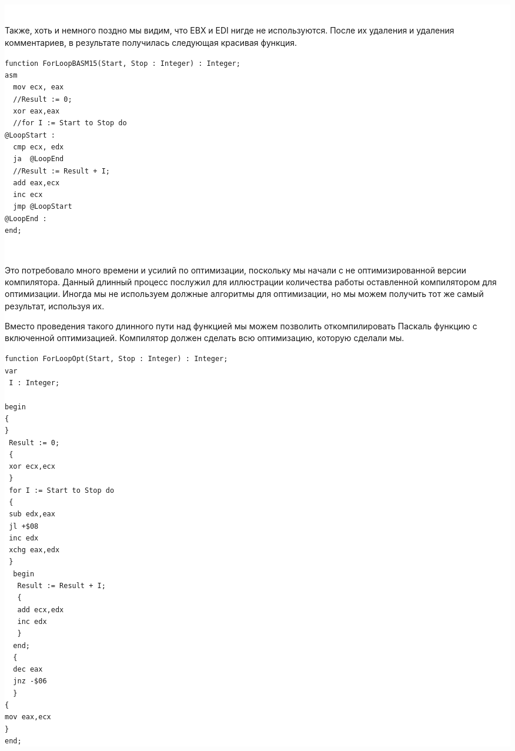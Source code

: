  

Также, хоть и немного поздно мы видим, что EBX и EDI нигде не
используются. После их удаления и удаления комментариев, в результате
получилась следующая красивая функция.

    function ForLoopBASM15(Start, Stop : Integer) : Integer;
    asm
      mov ecx, eax
      //Result := 0;
      xor eax,eax
      //for I := Start to Stop do
    @LoopStart :
      cmp ecx, edx
      ja  @LoopEnd
      //Result := Result + I;
      add eax,ecx
      inc ecx
      jmp @LoopStart
    @LoopEnd :
    end;

 

Это потребовало много времени и усилий по оптимизации, поскольку мы
начали с не оптимизированной версии компилятора. Данный длинный процесс
послужил для иллюстрации количества работы оставленной компилятором для
оптимизации. Иногда мы не используем должные алгоритмы для оптимизации,
но мы можем получить тот же самый результат, используя их.

Вместо проведения такого длинного пути над функцией мы можем позволить
откомпилировать Паскаль функцию с включенной оптимизацией. Компилятор
должен сделать всю оптимизацию, которую сделали мы.

    function ForLoopOpt(Start, Stop : Integer) : Integer;
    var
     I : Integer;
     
    begin
    {
    }
     Result := 0;
     {
     xor ecx,ecx
     }
     for I := Start to Stop do
     {
     sub edx,eax
     jl +$08
     inc edx
     xchg eax,edx
     }
      begin
       Result := Result + I;
       {
       add ecx,edx
       inc edx
       }
      end;
      {
      dec eax
      jnz -$06
      }
    {
    mov eax,ecx
    }
    end;

